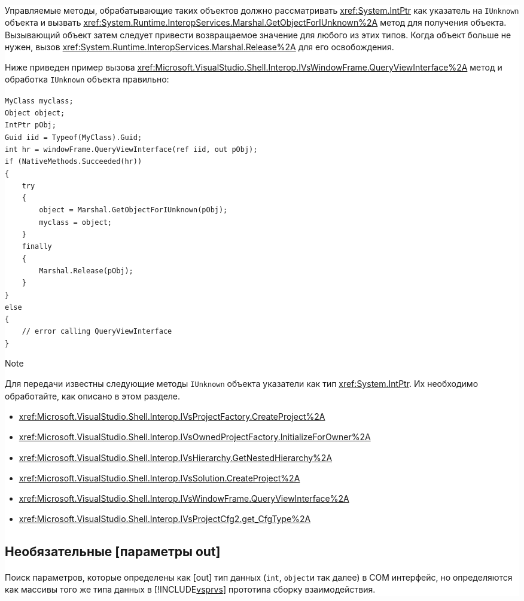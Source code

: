  Управляемые методы, обрабатывающие таких объектов должно рассматривать <xref:System.IntPtr> как указатель на `IUnknown` объекта и вызвать <xref:System.Runtime.InteropServices.Marshal.GetObjectForIUnknown%2A> метод для получения объекта. Вызывающий объект затем следует привести возвращаемое значение для любого из этих типов. Когда объект больше не нужен, вызов <xref:System.Runtime.InteropServices.Marshal.Release%2A> для его освобождения.  
  
 Ниже приведен пример вызова <xref:Microsoft.VisualStudio.Shell.Interop.IVsWindowFrame.QueryViewInterface%2A> метод и обработка `IUnknown` объекта правильно:  
  
```  
MyClass myclass;  
Object object;  
IntPtr pObj;  
Guid iid = Typeof(MyClass).Guid;  
int hr = windowFrame.QueryViewInterface(ref iid, out pObj);     
if (NativeMethods.Succeeded(hr))   
{  
    try   
    {  
        object = Marshal.GetObjectForIUnknown(pObj);  
        myclass = object;  
    }  
    finally   
    {  
        Marshal.Release(pObj);  
    }  
}  
else   
{  
    // error calling QueryViewInterface  
}  
```  
  
> [!NOTE]
>  Для передачи известны следующие методы `IUnknown` объекта указатели как тип <xref:System.IntPtr>. Их необходимо обработайте, как описано в этом разделе.  
  
-   <xref:Microsoft.VisualStudio.Shell.Interop.IVsProjectFactory.CreateProject%2A>  
  
-   <xref:Microsoft.VisualStudio.Shell.Interop.IVsOwnedProjectFactory.InitializeForOwner%2A>  
  
-   <xref:Microsoft.VisualStudio.Shell.Interop.IVsHierarchy.GetNestedHierarchy%2A>  
  
-   <xref:Microsoft.VisualStudio.Shell.Interop.IVsSolution.CreateProject%2A>  
  
-   <xref:Microsoft.VisualStudio.Shell.Interop.IVsWindowFrame.QueryViewInterface%2A>  
  
-   <xref:Microsoft.VisualStudio.Shell.Interop.IVsProjectCfg2.get_CfgType%2A>  
  
## <a name="optional-out-parameters"></a>Необязательные [параметры out]  
 Поиск параметров, которые определены как [out] тип данных (`int`, `object`и так далее) в COM интерфейс, но определяются как массивы того же типа данных в [!INCLUDE[vsprvs](../../code-quality/includes/vsprvs_md.md)] прототипа сборку взаимодействия.  
  